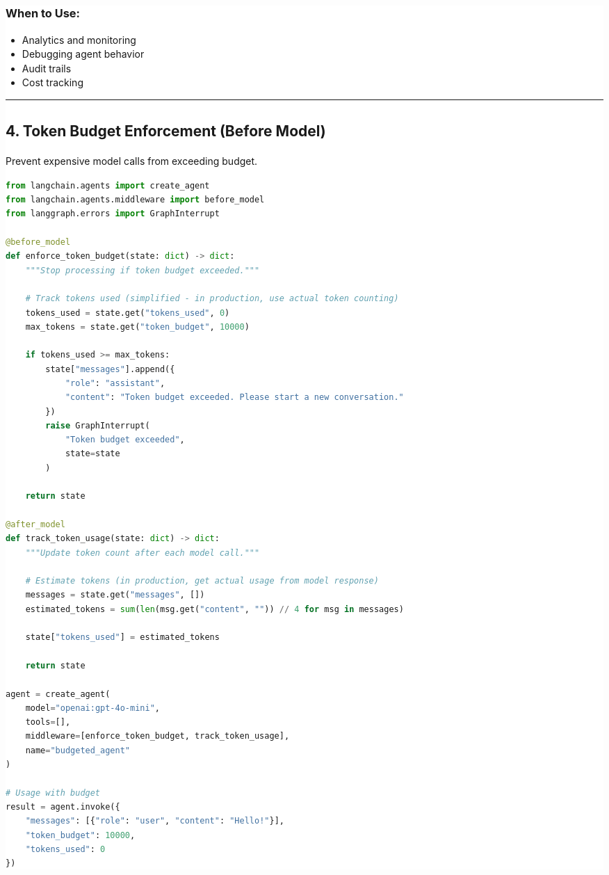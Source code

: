 ### When to Use:
- Analytics and monitoring
- Debugging agent behavior
- Audit trails
- Cost tracking

---

## 4. Token Budget Enforcement (Before Model)

Prevent expensive model calls from exceeding budget.

```python
from langchain.agents import create_agent
from langchain.agents.middleware import before_model
from langgraph.errors import GraphInterrupt

@before_model
def enforce_token_budget(state: dict) -> dict:
    """Stop processing if token budget exceeded."""
    
    # Track tokens used (simplified - in production, use actual token counting)
    tokens_used = state.get("tokens_used", 0)
    max_tokens = state.get("token_budget", 10000)
    
    if tokens_used >= max_tokens:
        state["messages"].append({
            "role": "assistant",
            "content": "Token budget exceeded. Please start a new conversation."
        })
        raise GraphInterrupt(
            "Token budget exceeded",
            state=state
        )
    
    return state

@after_model
def track_token_usage(state: dict) -> dict:
    """Update token count after each model call."""
    
    # Estimate tokens (in production, get actual usage from model response)
    messages = state.get("messages", [])
    estimated_tokens = sum(len(msg.get("content", "")) // 4 for msg in messages)
    
    state["tokens_used"] = estimated_tokens
    
    return state

agent = create_agent(
    model="openai:gpt-4o-mini",
    tools=[],
    middleware=[enforce_token_budget, track_token_usage],
    name="budgeted_agent"
)

# Usage with budget
result = agent.invoke({
    "messages": [{"role": "user", "content": "Hello!"}],
    "token_budget": 10000,
    "tokens_used": 0
})
```
